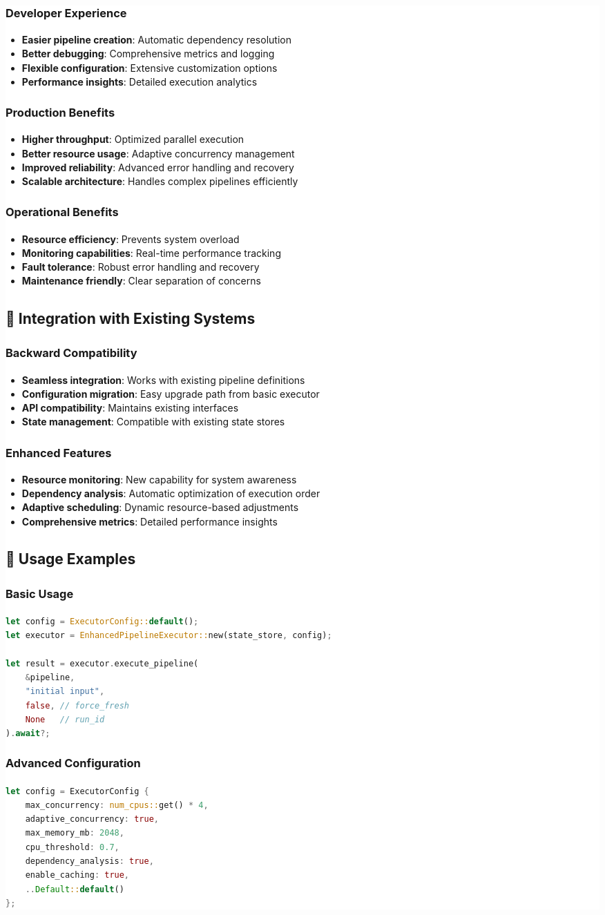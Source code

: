 ### Developer Experience
- **Easier pipeline creation**: Automatic dependency resolution
- **Better debugging**: Comprehensive metrics and logging
- **Flexible configuration**: Extensive customization options
- **Performance insights**: Detailed execution analytics

### Production Benefits
- **Higher throughput**: Optimized parallel execution
- **Better resource usage**: Adaptive concurrency management
- **Improved reliability**: Advanced error handling and recovery
- **Scalable architecture**: Handles complex pipelines efficiently

### Operational Benefits
- **Resource efficiency**: Prevents system overload
- **Monitoring capabilities**: Real-time performance tracking
- **Fault tolerance**: Robust error handling and recovery
- **Maintenance friendly**: Clear separation of concerns

## 🚀 **Integration with Existing Systems**

### Backward Compatibility
- **Seamless integration**: Works with existing pipeline definitions
- **Configuration migration**: Easy upgrade path from basic executor
- **API compatibility**: Maintains existing interfaces
- **State management**: Compatible with existing state stores

### Enhanced Features
- **Resource monitoring**: New capability for system awareness
- **Dependency analysis**: Automatic optimization of execution order
- **Adaptive scheduling**: Dynamic resource-based adjustments
- **Comprehensive metrics**: Detailed performance insights

## 🎯 **Usage Examples**

### Basic Usage
```rust
let config = ExecutorConfig::default();
let executor = EnhancedPipelineExecutor::new(state_store, config);

let result = executor.execute_pipeline(
    &pipeline,
    "initial input",
    false, // force_fresh
    None   // run_id
).await?;
```

### Advanced Configuration
```rust
let config = ExecutorConfig {
    max_concurrency: num_cpus::get() * 4,
    adaptive_concurrency: true,
    max_memory_mb: 2048,
    cpu_threshold: 0.7,
    dependency_analysis: true,
    enable_caching: true,
    ..Default::default()
};
```
